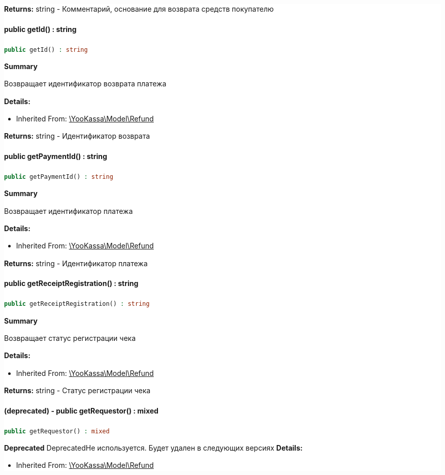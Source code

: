 **Returns:** string - Комментарий, основание для возврата средств покупателю


<a name="method_getId" class="anchor"></a>
#### public getId() : string

```php
public getId() : string
```

**Summary**

Возвращает идентификатор возврата платежа

**Details:**
* Inherited From: [\YooKassa\Model\Refund](../classes/YooKassa-Model-Refund.md)

**Returns:** string - Идентификатор возврата


<a name="method_getPaymentId" class="anchor"></a>
#### public getPaymentId() : string

```php
public getPaymentId() : string
```

**Summary**

Возвращает идентификатор платежа

**Details:**
* Inherited From: [\YooKassa\Model\Refund](../classes/YooKassa-Model-Refund.md)

**Returns:** string - Идентификатор платежа


<a name="method_getReceiptRegistration" class="anchor"></a>
#### public getReceiptRegistration() : string

```php
public getReceiptRegistration() : string
```

**Summary**

Возвращает статус регистрации чека

**Details:**
* Inherited From: [\YooKassa\Model\Refund](../classes/YooKassa-Model-Refund.md)

**Returns:** string - Статус регистрации чека


<a name="method_getRequestor" class="anchor"></a>
#### (deprecated) - public getRequestor() : mixed

```php
public getRequestor() : mixed
```

**Deprecated**
DeprecatedНе используется. Будет удален в следующих версиях
**Details:**
* Inherited From: [\YooKassa\Model\Refund](../classes/YooKassa-Model-Refund.md)
